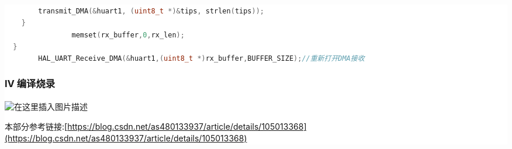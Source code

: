 ~~~c
        transmit_DMA(&huart1, (uint8_t *)&tips, strlen(tips));
    }
				memset(rx_buffer,0,rx_len);
  }
		HAL_UART_Receive_DMA(&huart1,(uint8_t *)rx_buffer,BUFFER_SIZE);//重新打开DMA接收
~~~
### Ⅳ 编译烧录
![在这里插入图片描述](https://img-blog.csdnimg.cn/33e1cc042d774f97bb7cae4f4ab2a6c1.gif)


本部分参考链接:[https://blog.csdn.net/as480133937/article/details/105013368](https://blog.csdn.net/as480133937/article/details/105013368)

